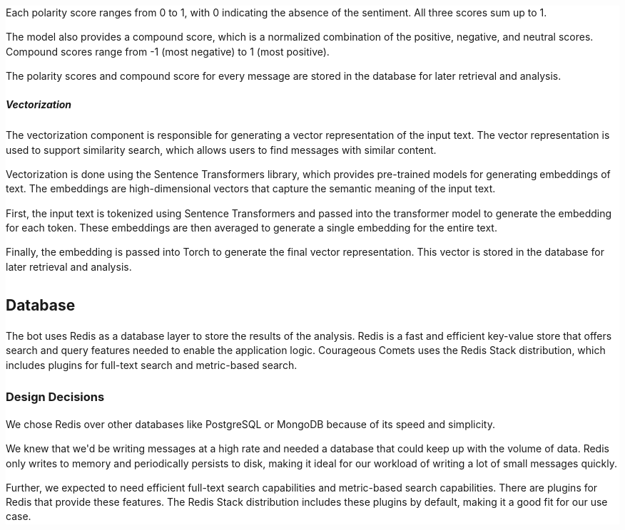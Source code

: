 Each polarity score ranges from 0 to 1, with 0 indicating the absence of the sentiment. All three scores sum up
to 1.

The model also provides a compound score, which is a normalized combination of the positive, negative, and neutral
scores. Compound scores range from -1 (most negative) to 1 (most positive).

The polarity scores and compound score for every message are stored in the database for later retrieval and analysis.

##### Vectorization

The vectorization component is responsible for generating a vector representation of the input text. The vector
representation is used to support similarity search, which allows users to find messages with similar content.

Vectorization is done using the Sentence Transformers library, which provides pre-trained models for generating
embeddings of text. The embeddings are high-dimensional vectors that capture the semantic meaning of the input
text.

First, the input text is tokenized using Sentence Transformers and passed into the transformer model to generate
the embedding for each token. These embeddings are then averaged to generate a single embedding for the entire
text.

Finally, the embedding is passed into Torch to generate the final vector representation. This vector is stored
in the database for later retrieval and analysis.

## Database

The bot uses Redis as a database layer to store the results of the analysis. Redis is a fast and efficient key-value
store that offers search and query features needed to enable the application logic. Courageous Comets uses the
Redis Stack distribution, which includes plugins for full-text search and metric-based search.

### Design Decisions

We chose Redis over other databases like PostgreSQL or MongoDB because of its speed and simplicity.

We knew that we'd be writing messages at a high rate and needed a database that could keep up with the volume
of data. Redis only writes to memory and periodically persists to disk, making it ideal for our workload of writing
a lot of small messages quickly.

Further, we expected to need efficient full-text search capabilities and metric-based search capabilities. There
are plugins for Redis that provide these features. The Redis Stack distribution includes these plugins by default,
making it a good fit for our use case.
